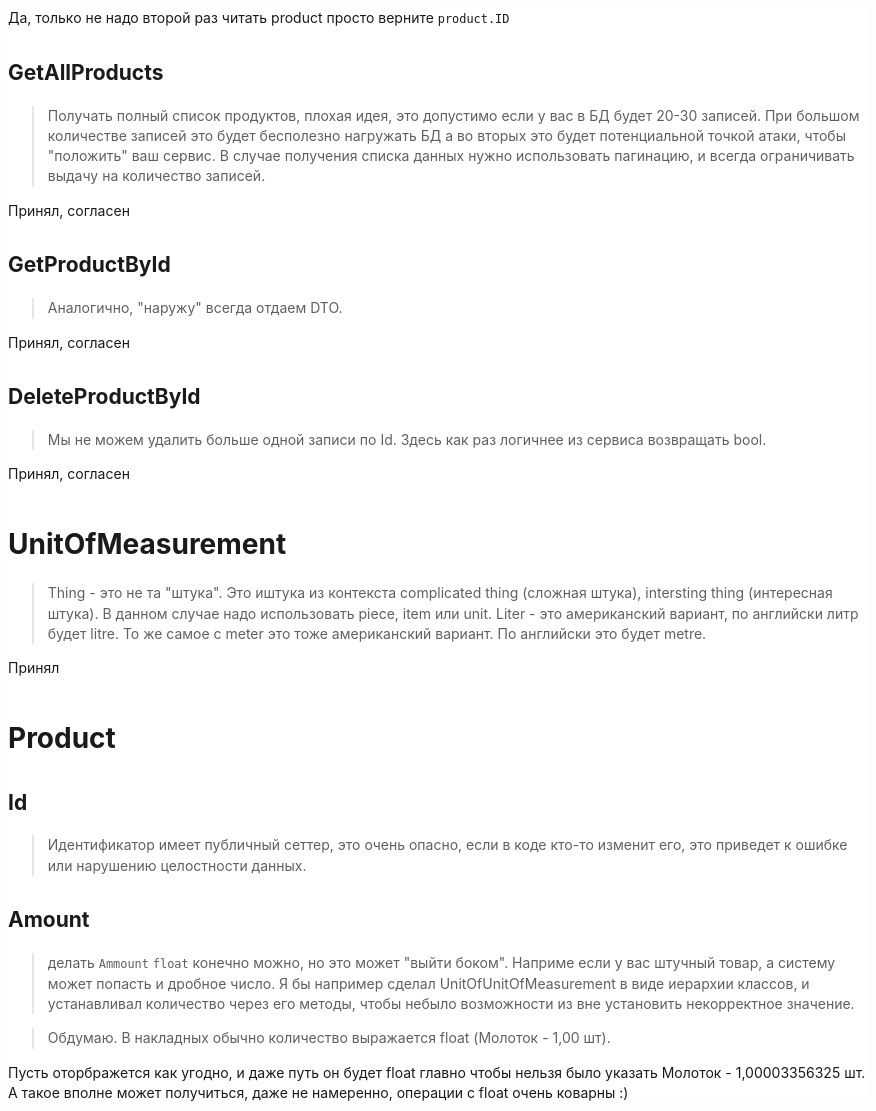 Да, только не надо второй раз читать product просто верните `product.ID`

## GetAllProducts
>Получать полный список продуктов, плохая идея, это допустимо если у вас в БД будет 20-30 записей.
При большом количестве записей это будет бесполезно нагружать БД а во вторых это будет потенциальной
точкой атаки, чтобы "положить" ваш сервис. В случае получения списка данных нужно использовать пагинацию,
и всегда ограничивать выдачу на количество записей.

Принял, согласен

## GetProductById
>Аналогично, "наружу" всегда отдаем DTO.

Принял, согласен

## DeleteProductById
>Мы не можем удалить больше одной записи по Id. Здесь как раз логичнее из сервиса возвращать bool.

Принял, согласен

# UnitOfMeasurement
>Thing - это не та "штука". Это иштука из контекста complicated thing (сложная штука),
intersting thing (интересная штука). В данном случае надо использовать  piece, item или unit.
Liter - это американский вариант, по английски литр будет litre. То же самое с meter это тоже
американский вариант. По английски это будет metre.

Принял


# Product
## Id
>Идентификатор имеет публичный сеттер, это очень опасно, если в коде кто-то изменит его, это приведет
к ошибке или нарушению целостности данных.

## Amount
>делать `Ammount` `float` конечно можно, но это может "выйти боком". Наприме если у вас штучный товар,
а систему может попасть и дробное число. Я бы например сделал UnitOfUnitOfMeasurement в виде иерархии
классов, и устанавливал количество через его методы, чтобы небыло возможности из вне установить некорректное значение.

>Обдумаю. В накладных обычно количество выражается float (Молоток - 1,00 шт).

 Пусть оторбражется как угодно, и даже путь он будет float главно чтобы нельзя было указать Молоток - 1,00003356325 шт.
А такое вполне может получиться, даже не намеренно, операции с float очень коварны :)
